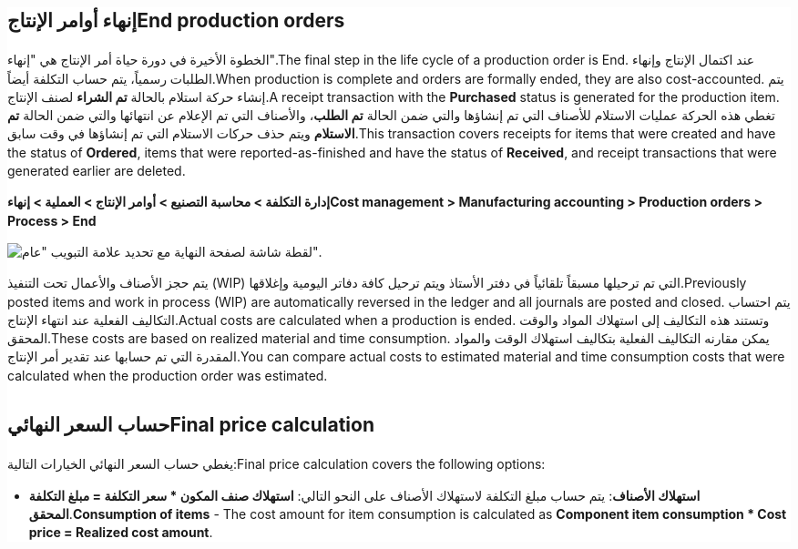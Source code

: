 ## <a name="end-production-orders"></a><span data-ttu-id="64fa7-218">إنهاء أوامر الإنتاج</span><span class="sxs-lookup"><span data-stu-id="64fa7-218">End production orders</span></span> 

<span data-ttu-id="64fa7-219">الخطوة الأخيرة في دورة حياة أمر الإنتاج هي "إنهاء".</span><span class="sxs-lookup"><span data-stu-id="64fa7-219">The final step in the life cycle of a production order is End.</span></span> <span data-ttu-id="64fa7-220">عند اكتمال الإنتاج وإنهاء الطلبات رسمياً، يتم حساب التكلفة أيضاً.</span><span class="sxs-lookup"><span data-stu-id="64fa7-220">When production is complete and orders are formally ended, they are also cost-accounted.</span></span> <span data-ttu-id="64fa7-221">يتم إنشاء حركة استلام بالحالة **تم الشراء** لصنف الإنتاج.</span><span class="sxs-lookup"><span data-stu-id="64fa7-221">A receipt transaction with the **Purchased** status is generated for the production item.</span></span> <span data-ttu-id="64fa7-222">تغطي هذه الحركة عمليات الاستلام للأصناف التي تم إنشاؤها والتي ضمن الحالة **تم الطلب**، والأصناف التي تم الإعلام عن انتهائها والتي ضمن الحالة **تم الاستلام** ويتم حذف حركات الاستلام التي تم إنشاؤها في وقت سابق.</span><span class="sxs-lookup"><span data-stu-id="64fa7-222">This transaction covers receipts for items that were created and have the status of **Ordered**, items that were reported-as-finished and have the status of **Received**, and receipt transactions that were generated earlier are deleted.</span></span>

<span data-ttu-id="64fa7-223">**إدارة التكلفة > محاسبة التصنيع > أوامر الإنتاج > العملية > إنهاء**</span><span class="sxs-lookup"><span data-stu-id="64fa7-223">**Cost management > Manufacturing accounting > Production orders > Process > End**</span></span>

![لقطة شاشة لصفحة النهاية مع تحديد علامة التبويب "عام".](../media/end-1.png) 



<span data-ttu-id="64fa7-225">يتم حجز الأصناف والأعمال تحت التنفيذ (WIP) التي تم ترحيلها مسبقاً تلقائياً في دفتر الأستاذ ويتم ترحيل كافة دفاتر اليومية وإغلاقها.</span><span class="sxs-lookup"><span data-stu-id="64fa7-225">Previously posted items and work in process (WIP) are automatically reversed in the ledger and all journals are posted and closed.</span></span> <span data-ttu-id="64fa7-226">يتم احتساب التكاليف الفعلية عند انتهاء الإنتاج.</span><span class="sxs-lookup"><span data-stu-id="64fa7-226">Actual costs are calculated when a production is ended.</span></span> <span data-ttu-id="64fa7-227">وتستند هذه التكاليف إلى استهلاك المواد والوقت المحقق.</span><span class="sxs-lookup"><span data-stu-id="64fa7-227">These costs are based on realized material and time consumption.</span></span> <span data-ttu-id="64fa7-228">يمكن مقارنه التكاليف الفعلية بتكاليف استهلاك الوقت والمواد المقدرة التي تم حسابها عند تقدير أمر الإنتاج.</span><span class="sxs-lookup"><span data-stu-id="64fa7-228">You can compare actual costs to estimated material and time consumption costs that were calculated when the production order was estimated.</span></span>

## <a name="final-price-calculation"></a><span data-ttu-id="64fa7-229">حساب السعر النهائي</span><span class="sxs-lookup"><span data-stu-id="64fa7-229">Final price calculation</span></span> 

<span data-ttu-id="64fa7-230">يغطي حساب السعر النهائي الخيارات التالية:</span><span class="sxs-lookup"><span data-stu-id="64fa7-230">Final price calculation covers the following options:</span></span>

-   <span data-ttu-id="64fa7-231">**استهلاك الأصناف**: يتم حساب مبلغ التكلفة لاستهلاك الأصناف على النحو التالي: **استهلاك صنف المكون \* سعر التكلفة = مبلغ التكلفة المحقق**.</span><span class="sxs-lookup"><span data-stu-id="64fa7-231">**Consumption of items** - The cost amount for item consumption is calculated as **Component item consumption \* Cost price = Realized cost amount**.</span></span>
